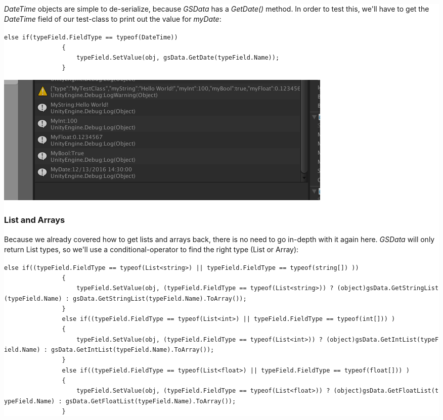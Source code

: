 *DateTime* objects are simple to de-serialize, because *GSData* has a *GetDate()* method. In order to test this, we'll have to get the *DateTime* field of our test-class to print out the value for *myDate*:

```
else if(typeField.FieldType == typeof(DateTime))
                {
                    typeField.SetValue(obj, gsData.GetDate(typeField.Name));    
                }

```

![](img/CSharp/14.png)


### List and Arrays

Because we already covered how to get lists and arrays back, there is no need to go in-depth with it again here. *GSData* will only return List types, so we'll use a conditional-operator to find the right type (List or Array):

```
else if((typeField.FieldType == typeof(List<string>) || typeField.FieldType == typeof(string[]) ))
                {
                    typeField.SetValue(obj, (typeField.FieldType == typeof(List<string>)) ? (object)gsData.GetStringList(typeField.Name) : gsData.GetStringList(typeField.Name).ToArray());  
                }
                else if((typeField.FieldType == typeof(List<int>) || typeField.FieldType == typeof(int[])) )
                {
                    typeField.SetValue(obj, (typeField.FieldType == typeof(List<int>)) ? (object)gsData.GetIntList(typeField.Name) : gsData.GetIntList(typeField.Name).ToArray());    
                }
                else if((typeField.FieldType == typeof(List<float>) || typeField.FieldType == typeof(float[])) )
                {
                    typeField.SetValue(obj, (typeField.FieldType == typeof(List<float>)) ? (object)gsData.GetFloatList(typeField.Name) : gsData.GetFloatList(typeField.Name).ToArray());    
                }

```
